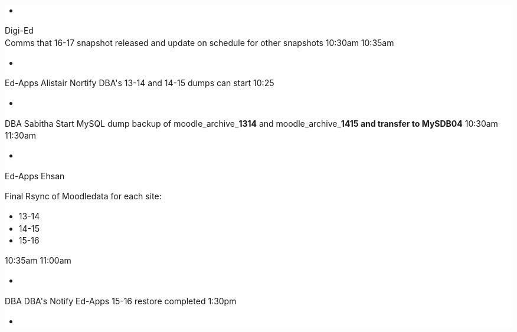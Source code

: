<td><ul>
<li> </li>
</ul></td>
</tr>
<tr class="odd">
<td>Digi-Ed</td>
<td><br />
</td>
<td>Comms that 16-17 snapshot released and update on schedule for other snapshots</td>
<td>10:30am</td>
<td>10:35am</td>
<td><ul>
<li> </li>
</ul></td>
</tr>
<tr class="even">
<td>Ed-Apps</td>
<td>Alistair</td>
<td>Nortify DBA's 13-14 and 14-15 dumps can start</td>
<td>10:25</td>
<td><br />
</td>
<td><ul>
<li> </li>
</ul></td>
</tr>
<tr class="odd">
<td>DBA</td>
<td>Sabitha</td>
<td>Start MySQL dump backup of moodle_archive_<strong>1314</strong> and moodle_archive_<strong><strong>1415 and transfer to MySDB04</strong></strong></td>
<td>10:30am</td>
<td>11:30am</td>
<td><ul>
<li> </li>
</ul></td>
</tr>
<tr class="even">
<td>Ed-Apps</td>
<td>Ehsan</td>
<td><p>Final Rsync of Moodledata for each site:</p>
<ul>
<li>13-14</li>
<li>14-15</li>
<li>15-16</li>
</ul></td>
<td>10:35am</td>
<td>11:00am</td>
<td><ul>
<li> </li>
</ul></td>
</tr>
<tr class="odd">
<td>DBA</td>
<td>DBA's</td>
<td>Notify Ed-Apps 15-16 restore completed</td>
<td>1:30pm</td>
<td><br />
</td>
<td><ul>
<li> </li>
</ul></td>
</tr>
<tr class="even">